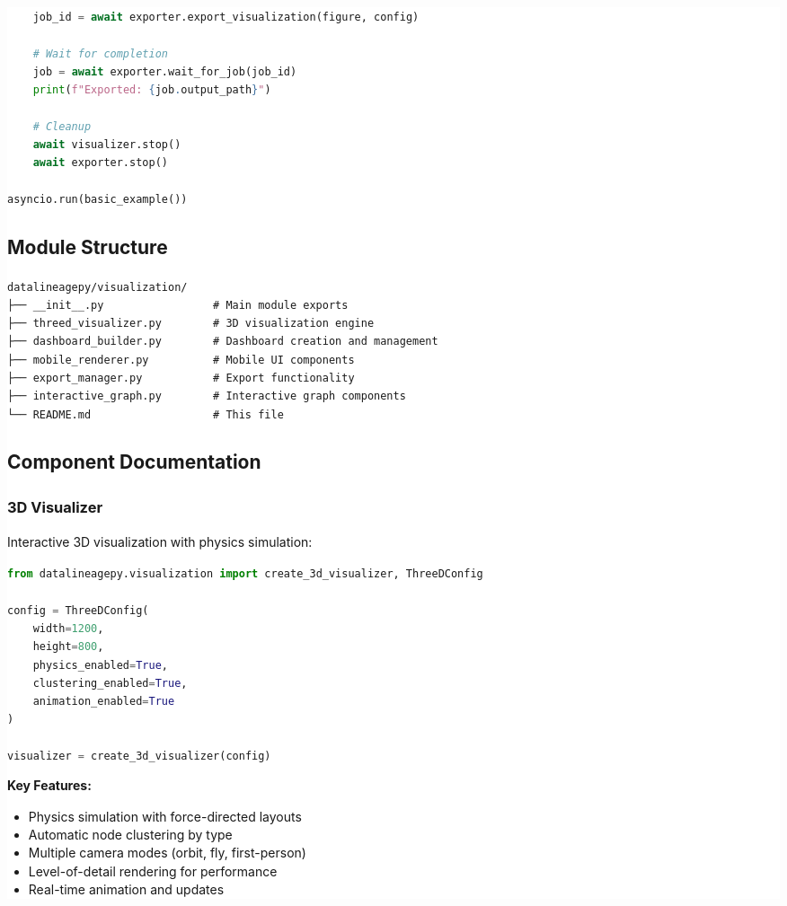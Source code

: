 ```python
    job_id = await exporter.export_visualization(figure, config)
    
    # Wait for completion
    job = await exporter.wait_for_job(job_id)
    print(f"Exported: {job.output_path}")
    
    # Cleanup
    await visualizer.stop()
    await exporter.stop()

asyncio.run(basic_example())
```

## Module Structure

```
datalineagepy/visualization/
├── __init__.py                 # Main module exports
├── threed_visualizer.py        # 3D visualization engine
├── dashboard_builder.py        # Dashboard creation and management
├── mobile_renderer.py          # Mobile UI components
├── export_manager.py           # Export functionality
├── interactive_graph.py        # Interactive graph components
└── README.md                   # This file
```

## Component Documentation

### 3D Visualizer

Interactive 3D visualization with physics simulation:

```python
from datalineagepy.visualization import create_3d_visualizer, ThreeDConfig

config = ThreeDConfig(
    width=1200,
    height=800,
    physics_enabled=True,
    clustering_enabled=True,
    animation_enabled=True
)

visualizer = create_3d_visualizer(config)
```

**Key Features:**
- Physics simulation with force-directed layouts
- Automatic node clustering by type
- Multiple camera modes (orbit, fly, first-person)
- Level-of-detail rendering for performance
- Real-time animation and updates
